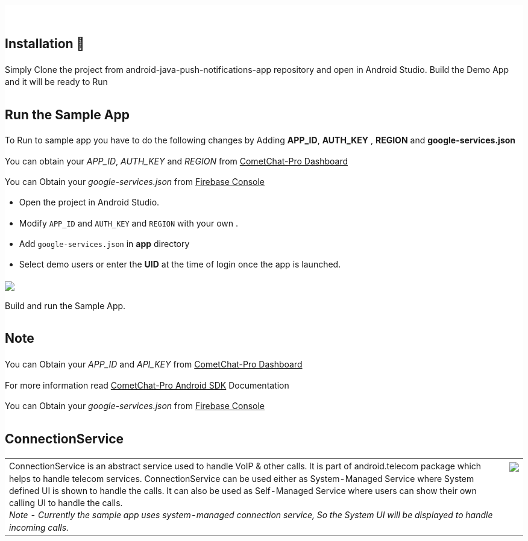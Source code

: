 </br>
 
 
## Installation :wrench:

   Simply Clone the project from android-java-push-notifications-app repository and open in Android Studio.
   Build the Demo App and it will be ready to Run



## Run the Sample App

To Run to sample app you have to do the following changes by Adding **APP_ID**, **AUTH_KEY** , **REGION** and **google-services.json**

   You can obtain your  *APP_ID*, *AUTH_KEY* and *REGION* from [CometChat-Pro Dashboard](https://app.cometchat.io/)

   You can Obtain your  *google-services.json* from [Firebase Console](https://console.firebase.google.com/)

   - Open the project in Android Studio.

   - Modify `APP_ID` and `AUTH_KEY` and `REGION` with your own .
   
   - Add `google-services.json` in **app** directory

   - Select demo users or enter the **UID** at the time of login once the app is launched.

<img align="center" width="100%" height="auto"
src="https://github.com/cometchat-pro-samples/android-java-chat-app/blob/master/Screenshot/Screen%20Shot%202020-01-30%20at%206.39.08%20PM.png">

Build and run the Sample App.
       

## Note
  
   You can Obtain your  *APP_ID* and *API_KEY* from [CometChat-Pro Dashboard](https://app.cometchat.com/)

   For more information read [CometChat-Pro Android SDK](https://prodocs.cometchat.com/docs/android-quick-start)
   Documentation

   You can Obtain your  *google-services.json* from [Firebase Console](https://console.firebase.google.com/)

## ConnectionService
<table>
	<td>
ConnectionService is an abstract service used to handle VoIP & other calls. It is part of android.telecom package which helps to handle telecom services. ConnectionService can be used either as System-Managed Service where System defined UI is shown to handle the calls. It can also be used as Self-Managed Service where users can show their own calling UI to handle the calls.<br/>
<i>Note - Currently the sample app uses system-managed connection service, So the System UI will be displayed to handle incoming calls.</i>
	</td>
	<td>
		<img align="center" src="Screenshot/connection_service.png"/>
	</td>
</table>
